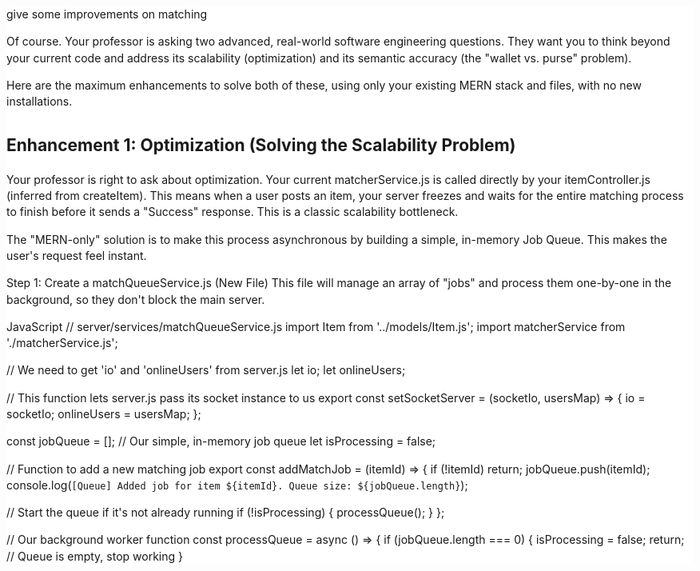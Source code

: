 give some improvements on matching

Of course. Your professor is asking two advanced, real-world software engineering questions. They want you to think beyond your current code and address its scalability (optimization) and its semantic accuracy (the "wallet vs. purse" problem).

Here are the maximum enhancements to solve both of these, using only your existing MERN stack and files, with no new installations.

## Enhancement 1: Optimization (Solving the Scalability Problem)
Your professor is right to ask about optimization. Your current matcherService.js is called directly by your itemController.js (inferred from createItem). This means when a user posts an item, your server freezes and waits for the entire matching process to finish before it sends a "Success" response. This is a classic scalability bottleneck.

The "MERN-only" solution is to make this process asynchronous by building a simple, in-memory Job Queue. This makes the user's request feel instant.

Step 1: Create a matchQueueService.js (New File)
This file will manage an array of "jobs" and process them one-by-one in the background, so they don't block the main server.

JavaScript
// server/services/matchQueueService.js
import Item from '../models/Item.js';
import matcherService from './matcherService.js';

// We need to get 'io' and 'onlineUsers' from server.js
let io;
let onlineUsers;

// This function lets server.js pass its socket instance to us
export const setSocketServer = (socketIo, usersMap) => {
  io = socketIo;
  onlineUsers = usersMap;
};

const jobQueue = []; // Our simple, in-memory job queue
let isProcessing = false;

// Function to add a new matching job
export const addMatchJob = (itemId) => {
  if (!itemId) return;
  jobQueue.push(itemId);
  console.log(`[Queue] Added job for item ${itemId}. Queue size: ${jobQueue.length}`);
  
  // Start the queue if it's not already running
  if (!isProcessing) {
    processQueue();
  }
};

// Our background worker function
const processQueue = async () => {
  if (jobQueue.length === 0) {
    isProcessing = false;
    return; // Queue is empty, stop working
  }
